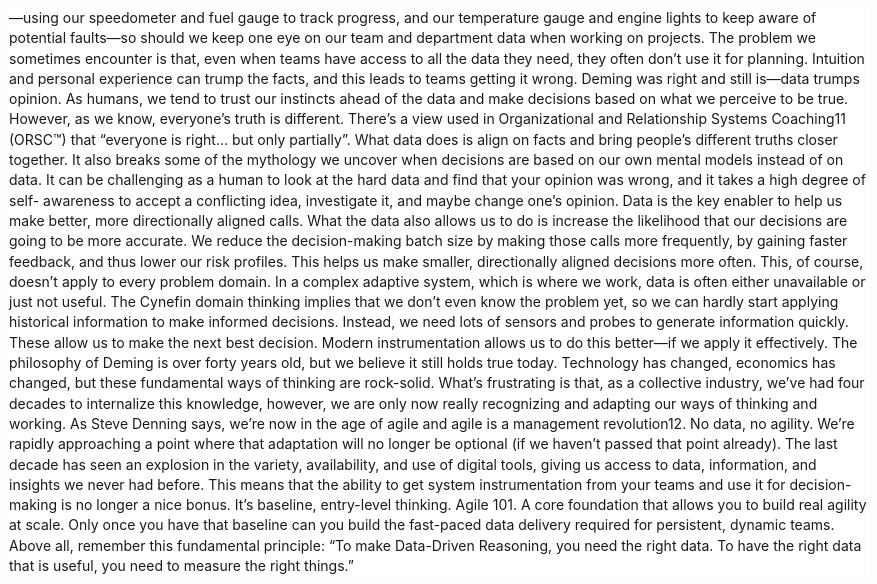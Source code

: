 —using our speedometer and fuel gauge to track progress, and our
temperature gauge and engine lights to keep aware of potential faults—so
should we keep one eye on our team and department data when working on
projects.
    The problem we sometimes encounter is that, even when teams have access
to all the data they need, they often don’t use it for planning. Intuition and
personal experience can trump the facts, and this leads to teams getting it
wrong. Deming was right and still is—data trumps opinion. As humans, we
tend to trust our instincts ahead of the data and make decisions based on what
we perceive to be true. However, as we know, everyone’s truth is different.
There’s a view used in Organizational and Relationship Systems Coaching11
(ORSC™) that “everyone is right… but only partially”. What data does is align
on facts and bring people’s different truths closer together. It also breaks some
of the mythology we uncover when decisions are based on our own mental
models instead of on data. It can be challenging as a human to look at the hard
data and find that your opinion was wrong, and it takes a high degree of self-
awareness to accept a conflicting idea, investigate it, and maybe change one’s
opinion. Data is the key enabler to help us make better, more directionally
aligned calls.
    What the data also allows us to do is increase the likelihood that our
decisions are going to be more accurate. We reduce the decision-making batch
size by making those calls more frequently, by gaining faster feedback, and thus
lower our risk profiles. This helps us make smaller, directionally aligned
decisions more often.
    This, of course, doesn’t apply to every problem domain. In a complex
adaptive system, which is where we work, data is often either unavailable or
just not useful. The Cynefin domain thinking implies that we don’t even know
the problem yet, so we can hardly start applying historical information to make
informed decisions. Instead, we need lots of sensors and probes to generate
information quickly. These allow us to make the next best decision. Modern
instrumentation allows us to do this better—if we apply it effectively.
    The philosophy of Deming is over forty years old, but we believe it still
holds true today. Technology has changed, economics has changed, but these
fundamental ways of thinking are rock-solid. What’s frustrating is that, as a
collective industry, we’ve had four decades to internalize this knowledge,
however, we are only now really recognizing and adapting our ways of thinking
and working. As Steve Denning says, we’re now in the age of agile and agile is a
management revolution12.
    No data, no agility.
    We’re rapidly approaching a point where that adaptation will no longer be
optional (if we haven’t passed that point already). The last decade has seen an
explosion in the variety, availability, and use of digital tools, giving us access to
data, information, and insights we never had before. This means that the
ability to get system instrumentation from your teams and use it for decision-
making is no longer a nice bonus. It’s baseline, entry-level thinking. Agile 101.
A core foundation that allows you to build real agility at scale. Only once you
have that baseline can you build the fast-paced data delivery required for
persistent, dynamic teams.
    Above all, remember this fundamental principle: “To make Data-Driven
Reasoning, you need the right data. To have the right data that is useful, you
need to measure the right things.”
